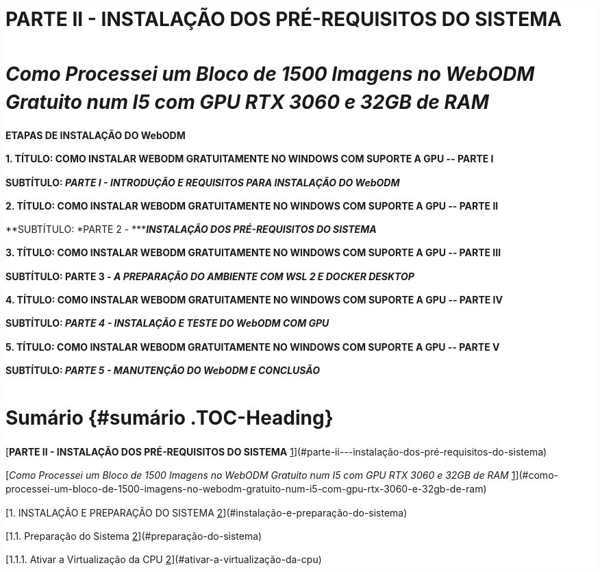 # **PARTE II - INSTALAÇÃO DOS PRÉ-REQUISITOS DO SISTEMA**

# *Como Processei um Bloco de 1500 Imagens no WebODM Gratuito num I5 com GPU RTX 3060 e 32GB de RAM*

**ETAPAS DE INSTALAÇÃO DO WebODM**

**1. TÍTULO: COMO INSTALAR WEBODM GRATUITAMENTE NO WINDOWS COM SUPORTE A
GPU -- PARTE I**

**SUBTÍTULO: *PARTE I - INTRODUÇÃO E REQUISITOS PARA INSTALAÇÃO DO
WebODM***

**2. TÍTULO: COMO INSTALAR WEBODM GRATUITAMENTE NO WINDOWS COM SUPORTE A
GPU -- PARTE II**

**SUBTÍTULO: *PARTE 2 - ******INSTALAÇÃO DOS PRÉ-REQUISITOS DO
SISTEMA***

**3. TÍTULO: COMO INSTALAR WEBODM GRATUITAMENTE NO WINDOWS COM SUPORTE A
GPU -- PARTE III**

**SUBTÍTULO: PARTE 3 - *A PREPARAÇÃO DO AMBIENTE COM WSL 2 E DOCKER
DESKTOP***

**4. TÍTULO: COMO INSTALAR WEBODM GRATUITAMENTE NO WINDOWS COM SUPORTE A
GPU -- PARTE IV**

**SUBTÍTULO: *PARTE 4 - INSTALAÇÃO E TESTE DO WebODM COM GPU***

**5. TÍTULO: COMO INSTALAR WEBODM GRATUITAMENTE NO WINDOWS COM SUPORTE A
GPU -- PARTE V**

**SUBTÍTULO: *PARTE 5 - MANUTENÇÃO DO WebODM E CONCLUSÃO***

# Sumário {#sumário .TOC-Heading}

[**PARTE II - INSTALAÇÃO DOS PRÉ-REQUISITOS DO SISTEMA**
[1](#parte-ii---instalação-dos-pré-requisitos-do-sistema)](#parte-ii---instalação-dos-pré-requisitos-do-sistema)

[*Como Processei um Bloco de 1500 Imagens no WebODM Gratuito num I5 com
GPU RTX 3060 e 32GB de RAM*
[1](#como-processei-um-bloco-de-1500-imagens-no-webodm-gratuito-num-i5-com-gpu-rtx-3060-e-32gb-de-ram)](#como-processei-um-bloco-de-1500-imagens-no-webodm-gratuito-num-i5-com-gpu-rtx-3060-e-32gb-de-ram)

[1. INSTALAÇÃO E PREPARAÇÃO DO SISTEMA
[2](#instalação-e-preparação-do-sistema)](#instalação-e-preparação-do-sistema)

[1.1. Preparação do Sistema
[2](#preparação-do-sistema)](#preparação-do-sistema)

[1.1.1. Ativar a Virtualização da CPU
[2](#ativar-a-virtualização-da-cpu)](#ativar-a-virtualização-da-cpu)
